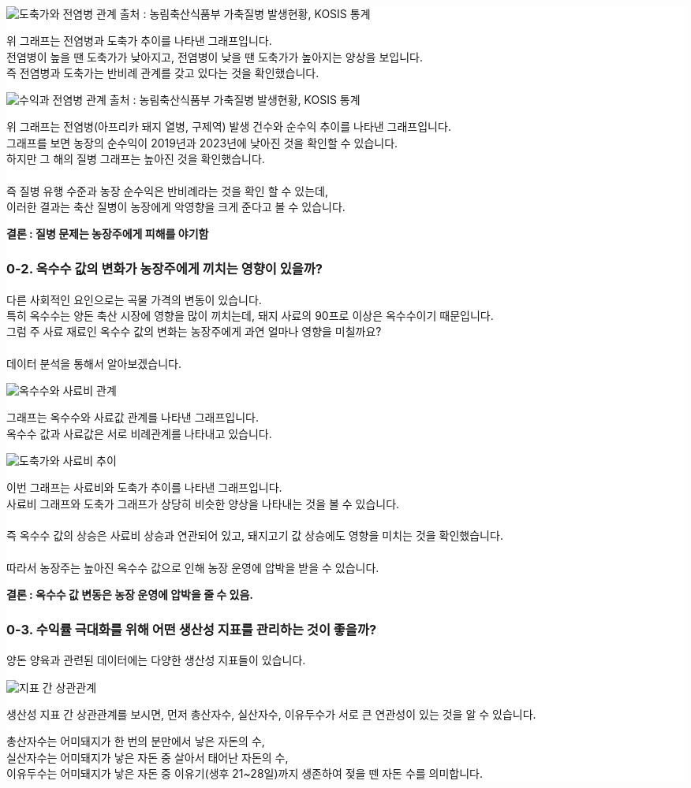 ![도축가와 전염병 관계](https://github.com/user-attachments/assets/dde7e128-b6ac-48db-80b9-727ba8965990)
출처 : 농림축산식품부 가축질병 발생현황, KOSIS 통계

위 그래프는 전염병과 도축가 추이를 나타낸 그래프입니다. <br/>
전염병이 높을 땐 도축가가 낮아지고, 전염병이 낮을 땐 도축가가 높아지는 양상을 보입니다. <br/>
즉 전염병과 도축가는 반비례 관계를 갖고 있다는 것을 확인했습니다. <br/>

![수익과 전염병 관계](https://github.com/user-attachments/assets/74efc992-bc7b-4e14-b88f-6f597ca62973)
출처 : 농림축산식품부 가축질병 발생현황, KOSIS 통계

위 그래프는 전염병(아프리카 돼지 열병, 구제역) 발생 건수와 순수익 추이를 나타낸 그래프입니다. <br/>
그래프를 보면 농장의 순수익이 2019년과 2023년에 낮아진 것을 확인할 수 있습니다.<br/>
하지만 그 해의 질병 그래프는 높아진 것을 확인했습니다. <br/>
<br/>
즉 질병 유행 수준과 농장 순수익은 반비례라는 것을 확인 할 수 있는데, <br/>
이러한 결과는 축산 질병이 농장에게 악영향을 크게 준다고 볼 수 있습니다.

**결론 : 질병 문제는 농장주에게 피해를 야기함**

### 0-2. 옥수수 값의 변화가 농장주에게 끼치는 영향이 있을까?

다른 사회적인 요인으로는 곡물 가격의 변동이 있습니다. <br/>
특히 옥수수는 양돈 축산 시장에 영향을 많이 끼치는데, 돼지 사료의 90프로 이상은 옥수수이기 때문입니다. <br/>
그럼 주 사료 재료인 옥수수 값의 변화는 농장주에게 과연 얼마나 영향을 미칠까요?<br/>
<br/>
데이터 분석을 통해서 알아보겠습니다.

![옥수수와 사료비 관계](https://github.com/user-attachments/assets/d2810be5-3aae-45a6-84a7-6b47f5839444)

그래프는 옥수수와 사료값 관계를 나타낸 그래프입니다. <br/>
옥수수 값과 사료값은 서로 비례관계를 나타내고 있습니다.

![도축가와 사료비 추이](https://github.com/user-attachments/assets/c281e16f-0715-4837-98a3-12e5f197d21f)


이번 그래프는 사료비와 도축가 추이를 나타낸 그래프입니다.<br/>
사료비 그래프와 도축가 그래프가 상당히 비슷한 양상을 나타내는 것을 볼 수 있습니다. <br/>
<br/>
즉 옥수수 값의 상승은 사료비 상승과 연관되어 있고, 돼지고기 값 상승에도 영향을 미치는 것을 확인했습니다. <br/>
<br/>
따라서 농장주는 높아진 옥수수 값으로 인해 농장 운영에 압박을 받을 수 있습니다.

**결론 : 옥수수 값 변동은 농장 운영에 압박을 줄 수 있음.**

### 0-3. 수익률 극대화를 위해 어떤 생산성 지표를 관리하는 것이 좋을까?

양돈 양육과 관련된 데이터에는 다양한 생산성 지표들이 있습니다.

![지표 간 상관관계](https://github.com/user-attachments/assets/6634b550-82e1-4018-9044-e3ad882b72af)

생산성 지표 간 상관관계를 보시면, 먼저 총산자수, 실산자수, 이유두수가 서로 큰 연관성이 있는 것을 알 수 있습니다.<br/>

총산자수는 어미돼지가 한 번의 분만에서 낳은 자돈의 수,<br/>
실산자수는 어미돼지가 낳은 자돈 중 살아서 태어난 자돈의 수,<br/>
이유두수는 어미돼지가 낳은 자돈 중 이유기(생후 21~28일)까지 생존하여 젖을 뗀 자돈 수를 의미합니다.<br/>
